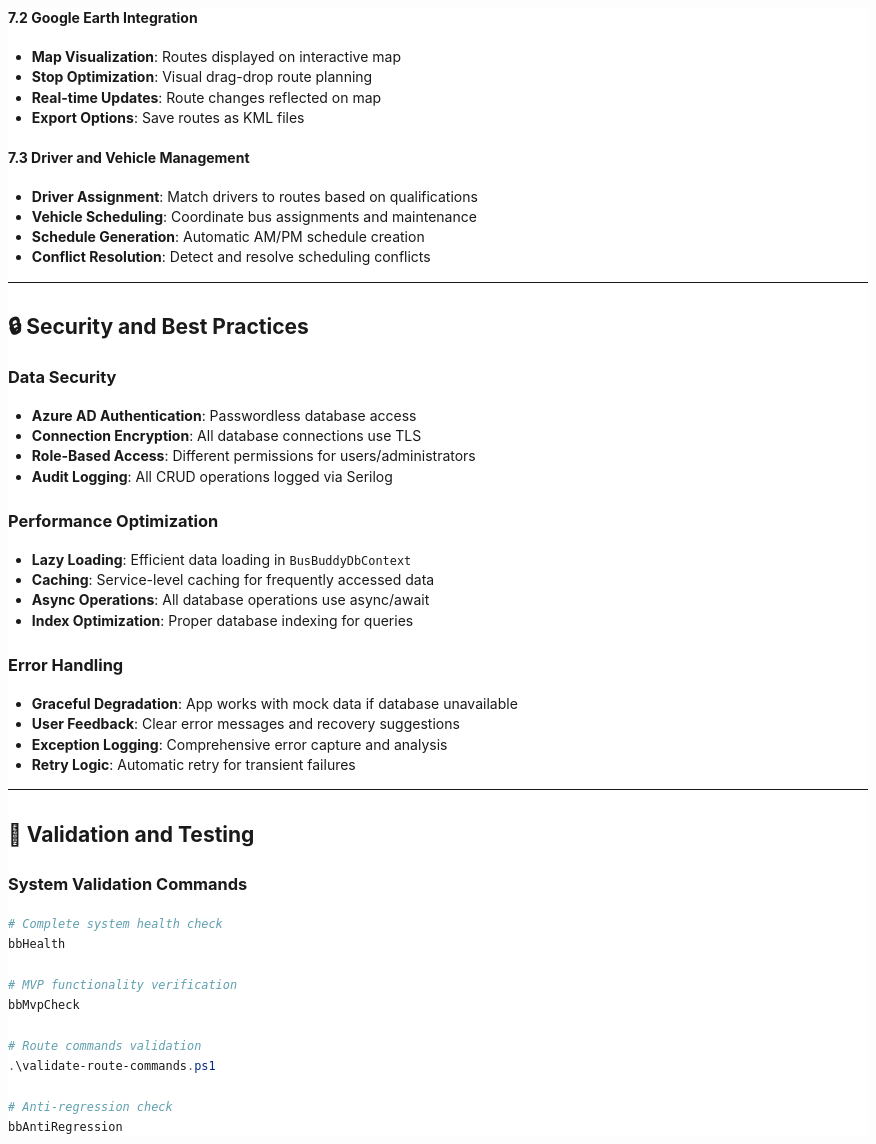 #### **7.2 Google Earth Integration**
- **Map Visualization**: Routes displayed on interactive map
- **Stop Optimization**: Visual drag-drop route planning
- **Real-time Updates**: Route changes reflected on map
- **Export Options**: Save routes as KML files

#### **7.3 Driver and Vehicle Management**
- **Driver Assignment**: Match drivers to routes based on qualifications
- **Vehicle Scheduling**: Coordinate bus assignments and maintenance
- **Schedule Generation**: Automatic AM/PM schedule creation
- **Conflict Resolution**: Detect and resolve scheduling conflicts

---

## 🔒 **Security and Best Practices**

### **Data Security**
- **Azure AD Authentication**: Passwordless database access
- **Connection Encryption**: All database connections use TLS
- **Role-Based Access**: Different permissions for users/administrators
- **Audit Logging**: All CRUD operations logged via Serilog

### **Performance Optimization**
- **Lazy Loading**: Efficient data loading in `BusBuddyDbContext`
- **Caching**: Service-level caching for frequently accessed data
- **Async Operations**: All database operations use async/await
- **Index Optimization**: Proper database indexing for queries

### **Error Handling**
- **Graceful Degradation**: App works with mock data if database unavailable
- **User Feedback**: Clear error messages and recovery suggestions
- **Exception Logging**: Comprehensive error capture and analysis
- **Retry Logic**: Automatic retry for transient failures

---

## 🧪 **Validation and Testing**

### **System Validation Commands**
```powershell
# Complete system health check
bbHealth

# MVP functionality verification  
bbMvpCheck

# Route commands validation
.\validate-route-commands.ps1

# Anti-regression check
bbAntiRegression
```
